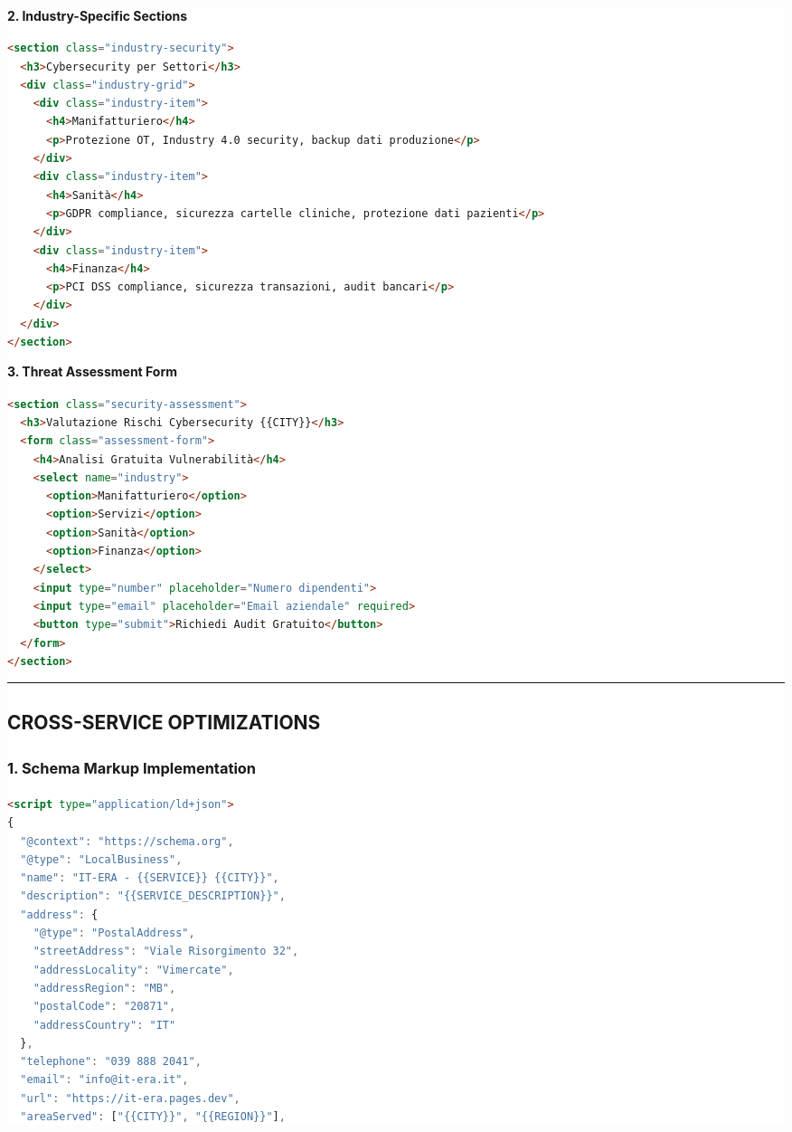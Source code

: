 **2. Industry-Specific Sections**
```html
<section class="industry-security">
  <h3>Cybersecurity per Settori</h3>
  <div class="industry-grid">
    <div class="industry-item">
      <h4>Manifatturiero</h4>
      <p>Protezione OT, Industry 4.0 security, backup dati produzione</p>
    </div>
    <div class="industry-item">
      <h4>Sanità</h4>
      <p>GDPR compliance, sicurezza cartelle cliniche, protezione dati pazienti</p>
    </div>
    <div class="industry-item">
      <h4>Finanza</h4>
      <p>PCI DSS compliance, sicurezza transazioni, audit bancari</p>
    </div>
  </div>
</section>
```

**3. Threat Assessment Form**
```html
<section class="security-assessment">
  <h3>Valutazione Rischi Cybersecurity {{CITY}}</h3>
  <form class="assessment-form">
    <h4>Analisi Gratuita Vulnerabilità</h4>
    <select name="industry">
      <option>Manifatturiero</option>
      <option>Servizi</option>
      <option>Sanità</option>
      <option>Finanza</option>
    </select>
    <input type="number" placeholder="Numero dipendenti">
    <input type="email" placeholder="Email aziendale" required>
    <button type="submit">Richiedi Audit Gratuito</button>
  </form>
</section>
```

---

## CROSS-SERVICE OPTIMIZATIONS

### 1. Schema Markup Implementation
```html
<script type="application/ld+json">
{
  "@context": "https://schema.org",
  "@type": "LocalBusiness",
  "name": "IT-ERA - {{SERVICE}} {{CITY}}",
  "description": "{{SERVICE_DESCRIPTION}}",
  "address": {
    "@type": "PostalAddress",
    "streetAddress": "Viale Risorgimento 32",
    "addressLocality": "Vimercate",
    "addressRegion": "MB",
    "postalCode": "20871",
    "addressCountry": "IT"
  },
  "telephone": "039 888 2041",
  "email": "info@it-era.it",
  "url": "https://it-era.pages.dev",
  "areaServed": ["{{CITY}}", "{{REGION}}"],
```
